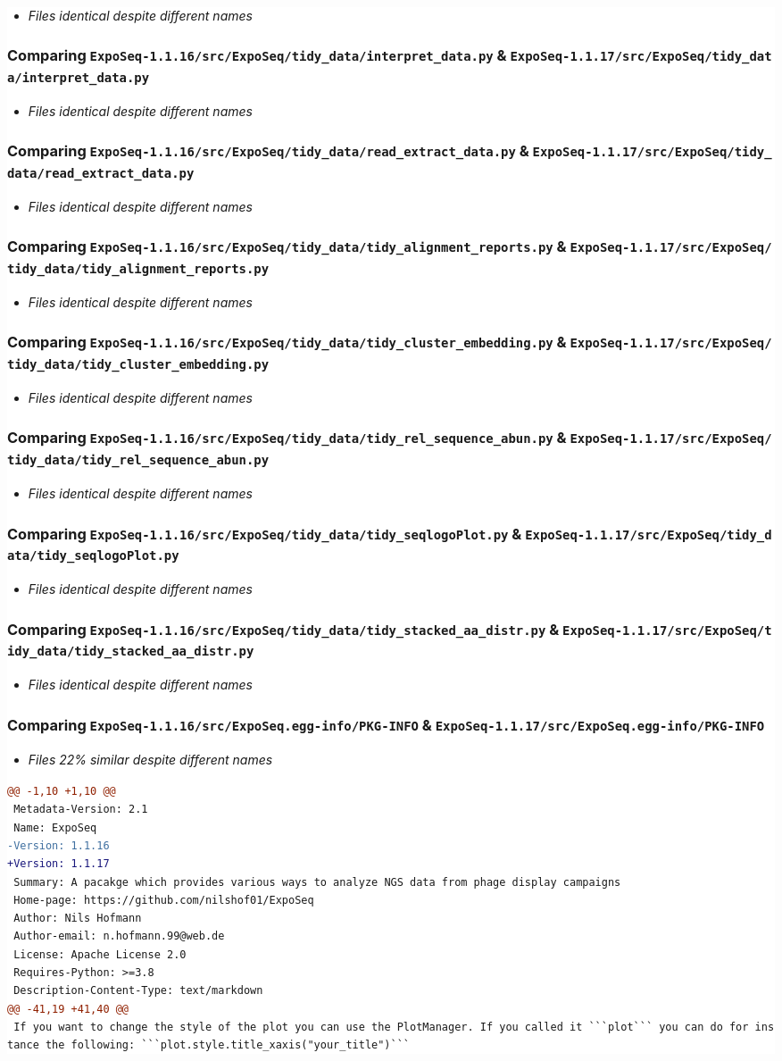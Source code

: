  * *Files identical despite different names*

### Comparing `ExpoSeq-1.1.16/src/ExpoSeq/tidy_data/interpret_data.py` & `ExpoSeq-1.1.17/src/ExpoSeq/tidy_data/interpret_data.py`

 * *Files identical despite different names*

### Comparing `ExpoSeq-1.1.16/src/ExpoSeq/tidy_data/read_extract_data.py` & `ExpoSeq-1.1.17/src/ExpoSeq/tidy_data/read_extract_data.py`

 * *Files identical despite different names*

### Comparing `ExpoSeq-1.1.16/src/ExpoSeq/tidy_data/tidy_alignment_reports.py` & `ExpoSeq-1.1.17/src/ExpoSeq/tidy_data/tidy_alignment_reports.py`

 * *Files identical despite different names*

### Comparing `ExpoSeq-1.1.16/src/ExpoSeq/tidy_data/tidy_cluster_embedding.py` & `ExpoSeq-1.1.17/src/ExpoSeq/tidy_data/tidy_cluster_embedding.py`

 * *Files identical despite different names*

### Comparing `ExpoSeq-1.1.16/src/ExpoSeq/tidy_data/tidy_rel_sequence_abun.py` & `ExpoSeq-1.1.17/src/ExpoSeq/tidy_data/tidy_rel_sequence_abun.py`

 * *Files identical despite different names*

### Comparing `ExpoSeq-1.1.16/src/ExpoSeq/tidy_data/tidy_seqlogoPlot.py` & `ExpoSeq-1.1.17/src/ExpoSeq/tidy_data/tidy_seqlogoPlot.py`

 * *Files identical despite different names*

### Comparing `ExpoSeq-1.1.16/src/ExpoSeq/tidy_data/tidy_stacked_aa_distr.py` & `ExpoSeq-1.1.17/src/ExpoSeq/tidy_data/tidy_stacked_aa_distr.py`

 * *Files identical despite different names*

### Comparing `ExpoSeq-1.1.16/src/ExpoSeq.egg-info/PKG-INFO` & `ExpoSeq-1.1.17/src/ExpoSeq.egg-info/PKG-INFO`

 * *Files 22% similar despite different names*

```diff
@@ -1,10 +1,10 @@
 Metadata-Version: 2.1
 Name: ExpoSeq
-Version: 1.1.16
+Version: 1.1.17
 Summary: A pacakge which provides various ways to analyze NGS data from phage display campaigns
 Home-page: https://github.com/nilshof01/ExpoSeq
 Author: Nils Hofmann
 Author-email: n.hofmann.99@web.de
 License: Apache License 2.0
 Requires-Python: >=3.8
 Description-Content-Type: text/markdown
@@ -41,19 +41,40 @@
 If you want to change the style of the plot you can use the PlotManager. If you called it ```plot``` you can do for instance the following: ```plot.style.title_xaxis("your_title")``` 
```